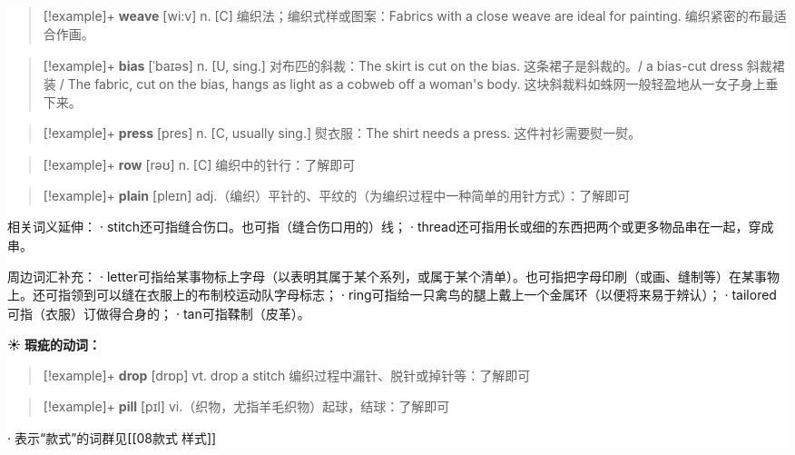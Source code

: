 >[!example]+ <span class="vocabulary">**weave**</span> [wi:v]
> <span class="definition">n. [C] 编织法；编织式样或图案：</span>Fabrics with a close weave are ideal for painting. 编织紧密的布最适合作画。    

>[!example]+ <span class="vocabulary">**bias**</span> [ˈbaɪəs]
> <span class="definition">n. [U, sing.] 对布匹的斜裁：</span>The skirt is cut on the bias. 这条裙子是斜裁的。/ a bias-cut dress 斜裁裙装 / The fabric, cut on the bias, hangs as light as a cobweb off a woman's body. 这块斜裁料如蛛网一般轻盈地从一女子身上垂下来。

>[!example]+ <span class="vocabulary">**press**</span> [pres] 
> <span class="definition">n. [C, usually sing.] 熨衣服：</span>The shirt needs a press. 这件衬衫需要熨一熨。

>[!example]+ <span class="vocabulary">**row**</span> [rəʊ] 
> <span class="definition">n. [C] 编织中的针行：</span>了解即可

>[!example]+ <span class="vocabulary">**plain**</span> [pleɪn] 
> <span class="definition">adj.（编织）平针的、平纹的（为编织过程中一种简单的用针方式）：</span>了解即可

相关词义延伸：
· stitch还可指缝合伤口。也可指（缝合伤口用的）线；
· thread还可指用长或细的东西把两个或更多物品串在一起，穿成串。

周边词汇补充：
· letter可指给某事物标上字母（以表明其属于某个系列，或属于某个清单）。也可指把字母印刷（或画、缝制等）在某事物上。还可指领到可以缝在衣服上的布制校运动队字母标志；
· ring可指给一只禽鸟的腿上戴上一个金属环（以便将来易于辨认）；
· tailored可指（衣服）订做得合身的；
· tan可指鞣制（皮革）。

☀ <span class="category">**瑕疵的动词：**</span>
>[!example]+ <span class="vocabulary">**drop**</span> [drɒp] 
> <span class="definition">vt. drop a stitch 编织过程中漏针、脱针或掉针等：</span>了解即可

>[!example]+ <span class="vocabulary">**pill**</span> [pɪl] 
> <span class="definition">vi.（织物，尤指羊毛织物）起球，结球：</span>了解即可 

· 表示“款式”的词群见[[08款式 样式]]


